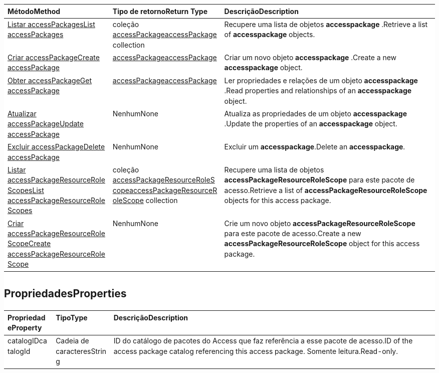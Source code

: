 | <span data-ttu-id="1733a-110">Método</span><span class="sxs-lookup"><span data-stu-id="1733a-110">Method</span></span>       | <span data-ttu-id="1733a-111">Tipo de retorno</span><span class="sxs-lookup"><span data-stu-id="1733a-111">Return Type</span></span> | <span data-ttu-id="1733a-112">Descrição</span><span class="sxs-lookup"><span data-stu-id="1733a-112">Description</span></span> |
|:-------------|:------------|:------------|
| [<span data-ttu-id="1733a-113">Listar accessPackages</span><span class="sxs-lookup"><span data-stu-id="1733a-113">List accessPackages</span></span>](../api/accesspackage-list.md) | <span data-ttu-id="1733a-114">coleção [accessPackage](accesspackage.md)</span><span class="sxs-lookup"><span data-stu-id="1733a-114">[accessPackage](accesspackage.md) collection</span></span> | <span data-ttu-id="1733a-115">Recupere uma lista de objetos **accesspackage** .</span><span class="sxs-lookup"><span data-stu-id="1733a-115">Retrieve a list of **accesspackage** objects.</span></span> |
| [<span data-ttu-id="1733a-116">Criar accessPackage</span><span class="sxs-lookup"><span data-stu-id="1733a-116">Create accessPackage</span></span>](../api/accesspackage-post.md) | [<span data-ttu-id="1733a-117">accessPackage</span><span class="sxs-lookup"><span data-stu-id="1733a-117">accessPackage</span></span>](accesspackage.md) | <span data-ttu-id="1733a-118">Criar um novo objeto **accesspackage** .</span><span class="sxs-lookup"><span data-stu-id="1733a-118">Create a new **accesspackage** object.</span></span> |
| [<span data-ttu-id="1733a-119">Obter accessPackage</span><span class="sxs-lookup"><span data-stu-id="1733a-119">Get accessPackage</span></span>](../api/accesspackage-get.md) | [<span data-ttu-id="1733a-120">accessPackage</span><span class="sxs-lookup"><span data-stu-id="1733a-120">accessPackage</span></span>](accesspackage.md) | <span data-ttu-id="1733a-121">Ler propriedades e relações de um objeto **accesspackage** .</span><span class="sxs-lookup"><span data-stu-id="1733a-121">Read properties and relationships of an **accesspackage** object.</span></span> |
| [<span data-ttu-id="1733a-122">Atualizar accessPackage</span><span class="sxs-lookup"><span data-stu-id="1733a-122">Update accessPackage</span></span>](../api/accesspackage-update.md)|<span data-ttu-id="1733a-123">Nenhum</span><span class="sxs-lookup"><span data-stu-id="1733a-123">None</span></span> | <span data-ttu-id="1733a-124">Atualiza as propriedades de um objeto **accesspackage** .</span><span class="sxs-lookup"><span data-stu-id="1733a-124">Update the properties of an **accesspackage** object.</span></span> |
| [<span data-ttu-id="1733a-125">Excluir accessPackage</span><span class="sxs-lookup"><span data-stu-id="1733a-125">Delete accessPackage</span></span>](../api/accesspackage-delete.md) |<span data-ttu-id="1733a-126">Nenhum</span><span class="sxs-lookup"><span data-stu-id="1733a-126">None</span></span> | <span data-ttu-id="1733a-127">Excluir um **accesspackage**.</span><span class="sxs-lookup"><span data-stu-id="1733a-127">Delete an **accesspackage**.</span></span> |
| [<span data-ttu-id="1733a-128">Listar accessPackageResourceRoleScopes</span><span class="sxs-lookup"><span data-stu-id="1733a-128">List accessPackageResourceRoleScopes</span></span>](../api/accesspackage-list-accesspackageresourcerolescopes.md) | <span data-ttu-id="1733a-129">coleção [accessPackageResourceRoleScope](accesspackageresourcerolescope.md)</span><span class="sxs-lookup"><span data-stu-id="1733a-129">[accessPackageResourceRoleScope](accesspackageresourcerolescope.md) collection</span></span> | <span data-ttu-id="1733a-130">Recupere uma lista de objetos **accessPackageResourceRoleScope** para este pacote de acesso.</span><span class="sxs-lookup"><span data-stu-id="1733a-130">Retrieve a list of **accessPackageResourceRoleScope** objects for this access package.</span></span> |
| [<span data-ttu-id="1733a-131">Criar accessPackageResourceRoleScope</span><span class="sxs-lookup"><span data-stu-id="1733a-131">Create accessPackageResourceRoleScope</span></span>](../api/accesspackage-post-accesspackageresourcerolescopes.md) |<span data-ttu-id="1733a-132">Nenhum</span><span class="sxs-lookup"><span data-stu-id="1733a-132">None</span></span> | <span data-ttu-id="1733a-133">Crie um novo objeto **accessPackageResourceRoleScope** para este pacote de acesso.</span><span class="sxs-lookup"><span data-stu-id="1733a-133">Create a new **accessPackageResourceRoleScope** object for this access package.</span></span> |

## <a name="properties"></a><span data-ttu-id="1733a-134">Propriedades</span><span class="sxs-lookup"><span data-stu-id="1733a-134">Properties</span></span>

| <span data-ttu-id="1733a-135">Propriedade</span><span class="sxs-lookup"><span data-stu-id="1733a-135">Property</span></span>     | <span data-ttu-id="1733a-136">Tipo</span><span class="sxs-lookup"><span data-stu-id="1733a-136">Type</span></span>        | <span data-ttu-id="1733a-137">Descrição</span><span class="sxs-lookup"><span data-stu-id="1733a-137">Description</span></span> |
|:-------------|:------------|:------------|
|<span data-ttu-id="1733a-138">catalogID</span><span class="sxs-lookup"><span data-stu-id="1733a-138">catalogId</span></span>|<span data-ttu-id="1733a-139">Cadeia de caracteres</span><span class="sxs-lookup"><span data-stu-id="1733a-139">String</span></span>|<span data-ttu-id="1733a-140">ID do catálogo de pacotes do Access que faz referência a esse pacote de acesso.</span><span class="sxs-lookup"><span data-stu-id="1733a-140">ID of the access package catalog referencing this access package.</span></span> <span data-ttu-id="1733a-141">Somente leitura.</span><span class="sxs-lookup"><span data-stu-id="1733a-141">Read-only.</span></span>|